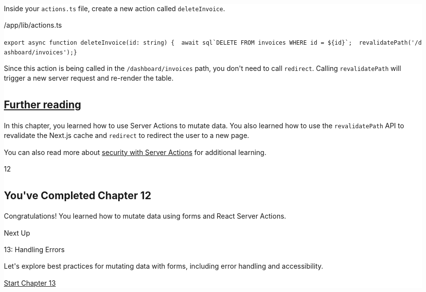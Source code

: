 Inside your `actions.ts` file, create a new action called `deleteInvoice`.

/app/lib/actions.ts

```
export async function deleteInvoice(id: string) {  await sql`DELETE FROM invoices WHERE id = ${id}`;  revalidatePath('/dashboard/invoices');}
```

Since this action is being called in the `/dashboard/invoices` path, you don't need to call `redirect`. Calling `revalidatePath` will trigger a new server request and re-render the table.

## [Further reading](https://nextjs.org/learn/dashboard-app/mutating-data#further-reading)

In this chapter, you learned how to use Server Actions to mutate data. You also learned how to use the `revalidatePath` API to revalidate the Next.js cache and `redirect` to redirect the user to a new page.

You can also read more about [security with Server Actions](https://nextjs.org/blog/security-nextjs-server-components-actions) for additional learning.

12

## You've Completed Chapter 12

Congratulations! You learned how to mutate data using forms and React Server Actions.

Next Up

13: Handling Errors

Let's explore best practices for mutating data with forms, including error handling and accessibility.

[Start Chapter 13](./error-handling.md)

